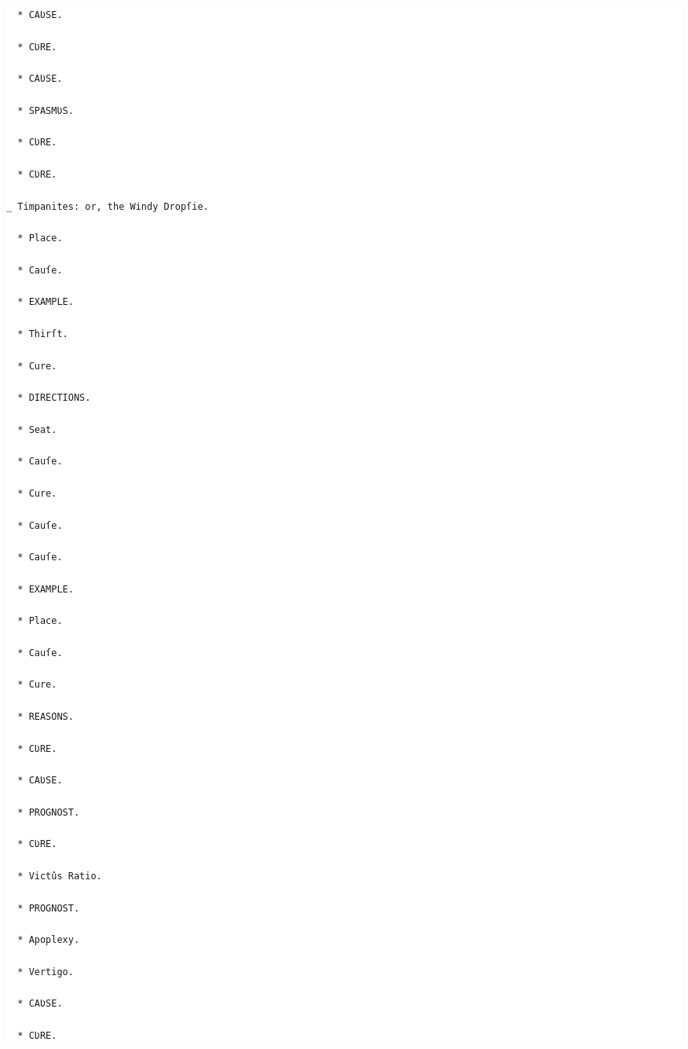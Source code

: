      * CAƲSE.

      * CƲRE.

      * CAƲSE.

      * SPASMƲS.

      * CƲRE.

      * CƲRE.

    _ Timpanites: or, the Windy Dropſie.

      * Place.

      * Cauſe.

      * EXAMPLE.

      * Thirſt.

      * Cure.

      * DIRECTIONS.

      * Seat.

      * Cauſe.

      * Cure.

      * Cauſe.

      * Cauſe.

      * EXAMPLE.

      * Place.

      * Cauſe.

      * Cure.

      * REASONS.

      * CƲRE.

      * CAƲSE.

      * PROGNOST.

      * CƲRE.

      * Victûs Ratio.

      * PROGNOST.

      * Apoplexy.

      * Vertigo.

      * CAƲSE.

      * CƲRE.

